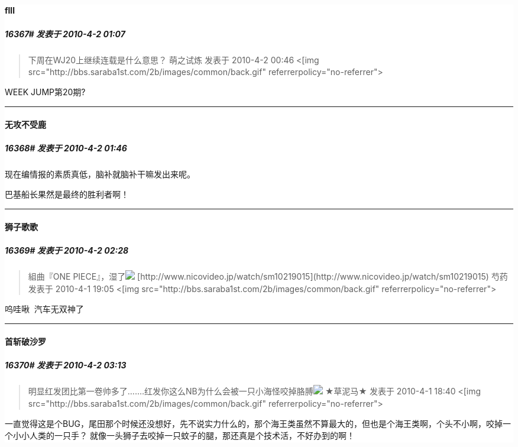 ####  flll  
##### 16367#       发表于 2010-4-2 01:07



<blockquote>下周在WJ20上继续连载是什么意思？
萌之试炼 发表于 2010-4-2 00:46 <[img src="http://bbs.saraba1st.com/2b/images/common/back.gif" referrerpolicy="no-referrer"></blockquote>
WEEK JUMP第20期?







-----

####  无攻不受鹿  
##### 16368#       发表于 2010-4-2 01:46




现在编情报的素质真低，脑补就脑补干嘛发出来呢。

巴基船长果然是最终的胜利者啊！







-----

####  狮子歌歌  
##### 16369#       发表于 2010-4-2 02:28



<blockquote>組曲『ONE PIECE』，湿了<img src="https://static.saraba1st.com/image/smiley/face/88.gif" referrerpolicy="no-referrer">
[http://www.nicovideo.jp/watch/sm10219015](http://www.nicovideo.jp/watch/sm10219015)
芍药 发表于 2010-4-1 19:05 <[img src="http://bbs.saraba1st.com/2b/images/common/back.gif" referrerpolicy="no-referrer"></blockquote>
呜哇啾  汽车无双神了







-----

####  首斩破沙罗  
##### 16370#       发表于 2010-4-2 03:13



<blockquote>明显红发团比第一卷帅多了.......红发你这么NB为什么会被一只小海怪咬掉胳膊<img src="https://static.saraba1st.com/image/smiley/face/11.gif" referrerpolicy="no-referrer">
★草泥马★ 发表于 2010-4-1 18:40 <[img src="http://bbs.saraba1st.com/2b/images/common/back.gif" referrerpolicy="no-referrer"></blockquote>
一直觉得这是个BUG，尾田那个时候还没想好，先不说实力什么的，那个海王类虽然不算最大的，但也是个海王类啊，个头不小啊，咬掉一个小小人类的一只手？ 就像一头狮子去咬掉一只蚊子的腿，那还真是个技术活，不好办到的啊！
